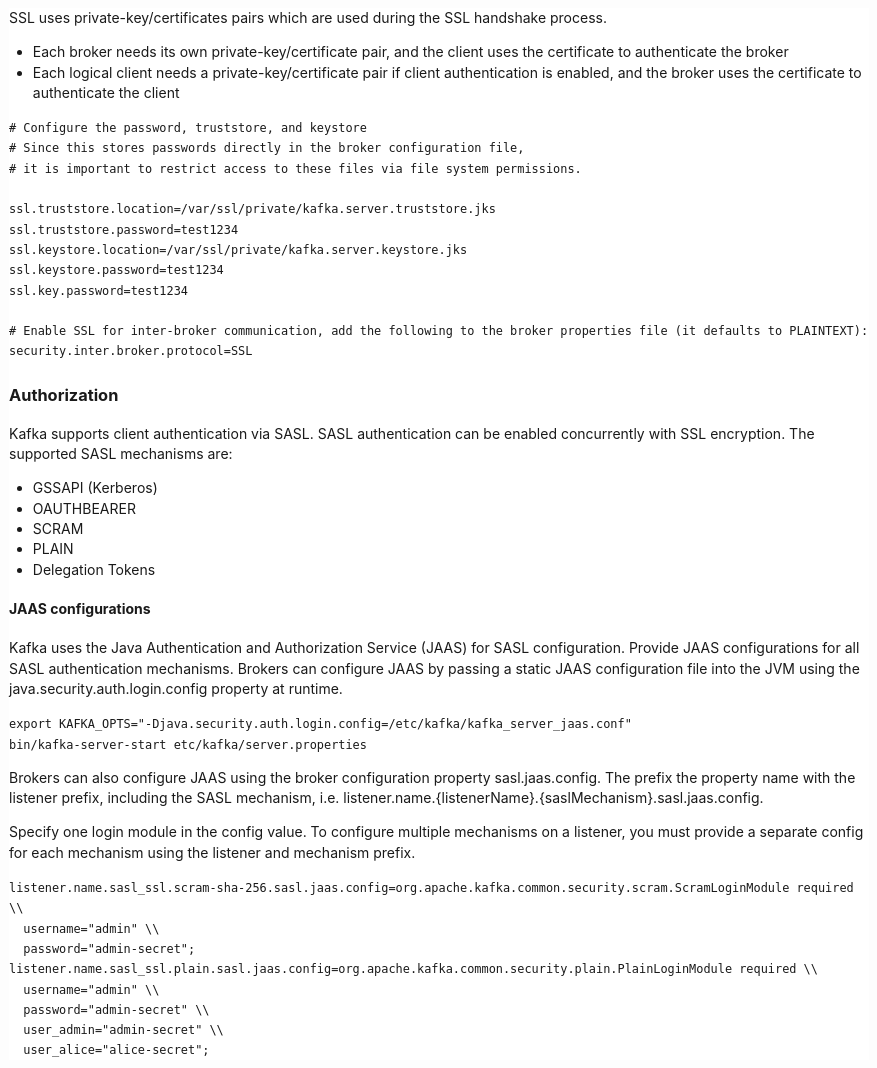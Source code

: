 SSL uses private-key/certificates pairs which are used during the SSL handshake process.

  * Each broker needs its own private-key/certificate pair, and the client uses the certificate to authenticate the broker
  * Each logical client needs a private-key/certificate pair if client authentication is enabled, and the broker uses the certificate to authenticate the client
```shell
# Configure the password, truststore, and keystore 
# Since this stores passwords directly in the broker configuration file, 
# it is important to restrict access to these files via file system permissions.

ssl.truststore.location=/var/ssl/private/kafka.server.truststore.jks
ssl.truststore.password=test1234
ssl.keystore.location=/var/ssl/private/kafka.server.keystore.jks
ssl.keystore.password=test1234
ssl.key.password=test1234

# Enable SSL for inter-broker communication, add the following to the broker properties file (it defaults to PLAINTEXT):
security.inter.broker.protocol=SSL
```
### Authorization

Kafka supports client authentication via SASL. SASL authentication can be enabled concurrently with SSL encryption. The supported SASL mechanisms are:
  * GSSAPI (Kerberos)
  * OAUTHBEARER
  * SCRAM
  * PLAIN
  * Delegation Tokens

#### JAAS configurations
Kafka uses the Java Authentication and Authorization Service (JAAS) for SASL configuration. 
Provide JAAS configurations for all SASL authentication mechanisms. Brokers can configure JAAS by passing a static JAAS configuration file into the JVM using the java.security.auth.login.config property at runtime. 

```shell
export KAFKA_OPTS="-Djava.security.auth.login.config=/etc/kafka/kafka_server_jaas.conf"
bin/kafka-server-start etc/kafka/server.properties
```

Brokers can also configure JAAS using the broker configuration property sasl.jaas.config. 
The prefix the property name with the listener prefix, including the SASL mechanism, i.e. listener.name.{listenerName}.{saslMechanism}.sasl.jaas.config. 

Specify one login module in the config value. To configure multiple mechanisms on a listener, you must provide a separate config for each mechanism using the listener and mechanism prefix.

```shell
listener.name.sasl_ssl.scram-sha-256.sasl.jaas.config=org.apache.kafka.common.security.scram.ScramLoginModule required \\
  username="admin" \\
  password="admin-secret";
listener.name.sasl_ssl.plain.sasl.jaas.config=org.apache.kafka.common.security.plain.PlainLoginModule required \\
  username="admin" \\
  password="admin-secret" \\
  user_admin="admin-secret" \\
  user_alice="alice-secret";
```
